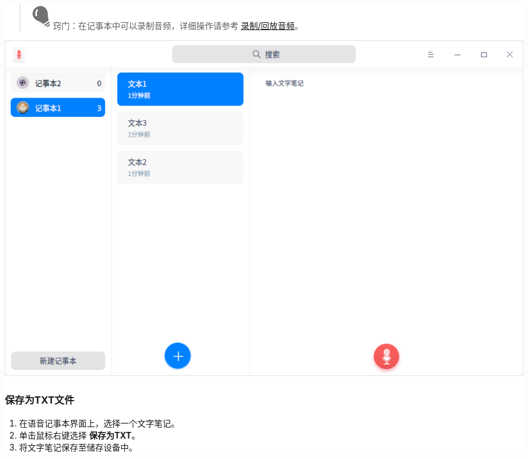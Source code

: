 > ![tips](icon/tips.svg)窍门：在记事本中可以录制音频，详细操作请参考 [录制/回放音频](#录制/回放音频)。

![0|txtinput](jpg/txtinput.png)


### 保存为TXT文件

1. 在语音记事本界面上，选择一个文字笔记。
2. 单击鼠标右键选择 **保存为TXT**。
3. 将文字笔记保存至储存设备中。
